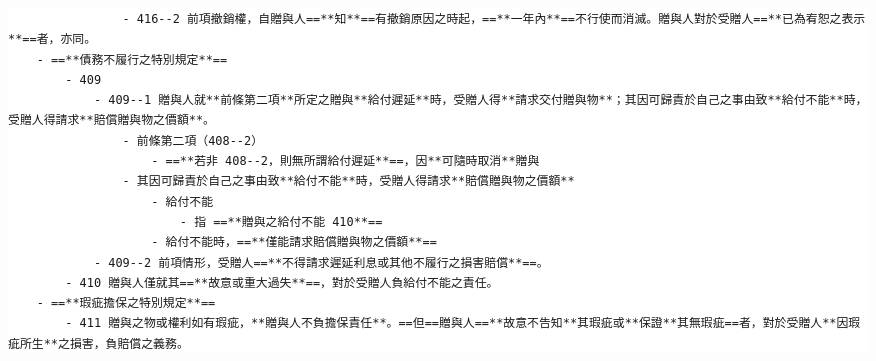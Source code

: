 					- 416--2 前項撤銷權，自贈與人==**知**==有撤銷原因之時起，==**一年內**==不行使而消滅。贈與人對於受贈人==**已為宥恕之表示**==者，亦同。
		- ==**債務不履行之特別規定**==
			- 409
				- 409--1 贈與人就**前條第二項**所定之贈與**給付遲延**時，受贈人得**請求交付贈與物**；其因可歸責於自己之事由致**給付不能**時，受贈人得請求**賠償贈與物之價額**。
					- 前條第二項（408--2）
						- ==**若非 408--2，則無所謂給付遲延**==，因**可隨時取消**贈與
					- 其因可歸責於自己之事由致**給付不能**時，受贈人得請求**賠償贈與物之價額**
						- 給付不能
							- 指 ==**贈與之給付不能 410**==
						- 給付不能時，==**僅能請求賠償贈與物之價額**==
				- 409--2 前項情形，受贈人==**不得請求遲延利息或其他不履行之損害賠償**==。
			- 410 贈與人僅就其==**故意或重大過失**==，對於受贈人負給付不能之責任。
		- ==**瑕疵擔保之特別規定**==
			- 411 贈與之物或權利如有瑕疵，**贈與人不負擔保責任**。==但==贈與人==**故意不告知**其瑕疵或**保證**其無瑕疵==者，對於受贈人**因瑕疵所生**之損害，負賠償之義務。